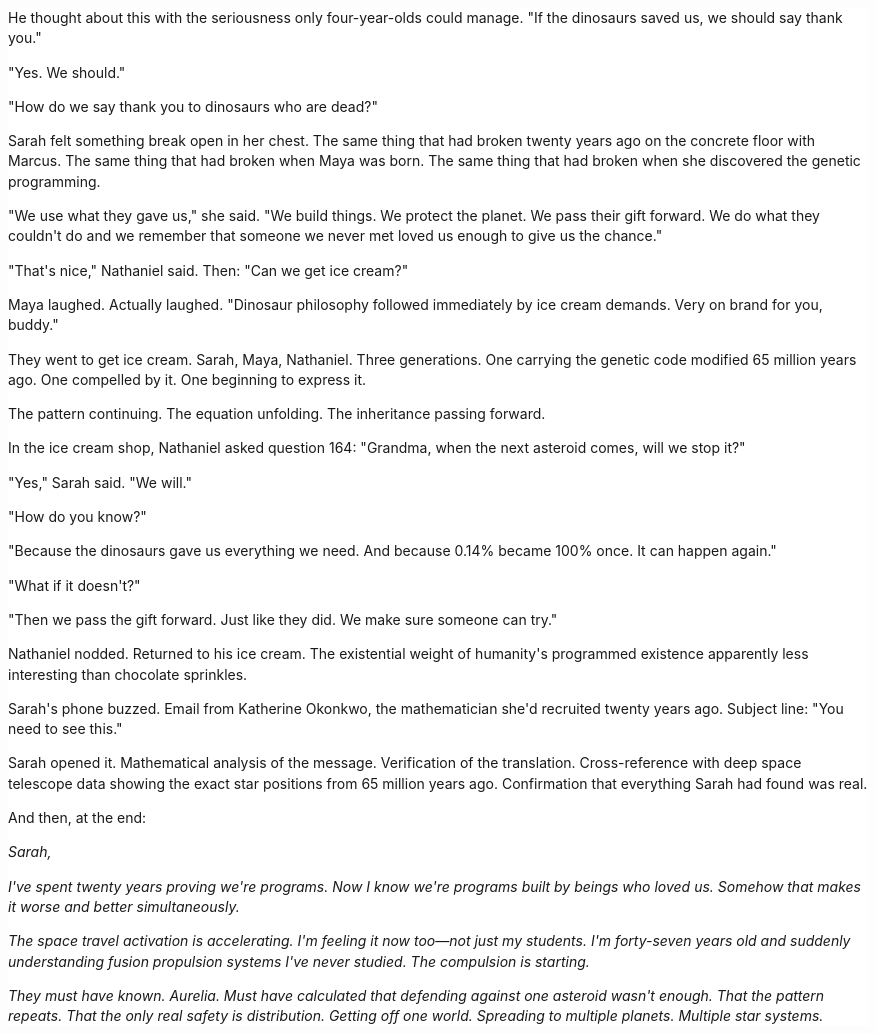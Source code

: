 He thought about this with the seriousness only four-year-olds could manage. "If the dinosaurs saved us, we should say thank you."

"Yes. We should."

"How do we say thank you to dinosaurs who are dead?"

Sarah felt something break open in her chest. The same thing that had broken twenty years ago on the concrete floor with Marcus. The same thing that had broken when Maya was born. The same thing that had broken when she discovered the genetic programming.

"We use what they gave us," she said. "We build things. We protect the planet. We pass their gift forward. We do what they couldn't do and we remember that someone we never met loved us enough to give us the chance."

"That's nice," Nathaniel said. Then: "Can we get ice cream?"

Maya laughed. Actually laughed. "Dinosaur philosophy followed immediately by ice cream demands. Very on brand for you, buddy."

They went to get ice cream. Sarah, Maya, Nathaniel. Three generations. One carrying the genetic code modified 65 million years ago. One compelled by it. One beginning to express it.

The pattern continuing. The equation unfolding. The inheritance passing forward.

In the ice cream shop, Nathaniel asked question 164: "Grandma, when the next asteroid comes, will we stop it?"

"Yes," Sarah said. "We will."

"How do you know?"

"Because the dinosaurs gave us everything we need. And because 0.14% became 100% once. It can happen again."

"What if it doesn't?"

"Then we pass the gift forward. Just like they did. We make sure someone can try."

Nathaniel nodded. Returned to his ice cream. The existential weight of humanity's programmed existence apparently less interesting than chocolate sprinkles.

Sarah's phone buzzed. Email from Katherine Okonkwo, the mathematician she'd recruited twenty years ago. Subject line: "You need to see this."

Sarah opened it. Mathematical analysis of the message. Verification of the translation. Cross-reference with deep space telescope data showing the exact star positions from 65 million years ago. Confirmation that everything Sarah had found was real.

And then, at the end:

*Sarah,*

*I've spent twenty years proving we're programs. Now I know we're programs built by beings who loved us. Somehow that makes it worse and better simultaneously.*

*The space travel activation is accelerating. I'm feeling it now too—not just my students. I'm forty-seven years old and suddenly understanding fusion propulsion systems I've never studied. The compulsion is starting.*

*They must have known. Aurelia. Must have calculated that defending against one asteroid wasn't enough. That the pattern repeats. That the only real safety is distribution. Getting off one world. Spreading to multiple planets. Multiple star systems.*
